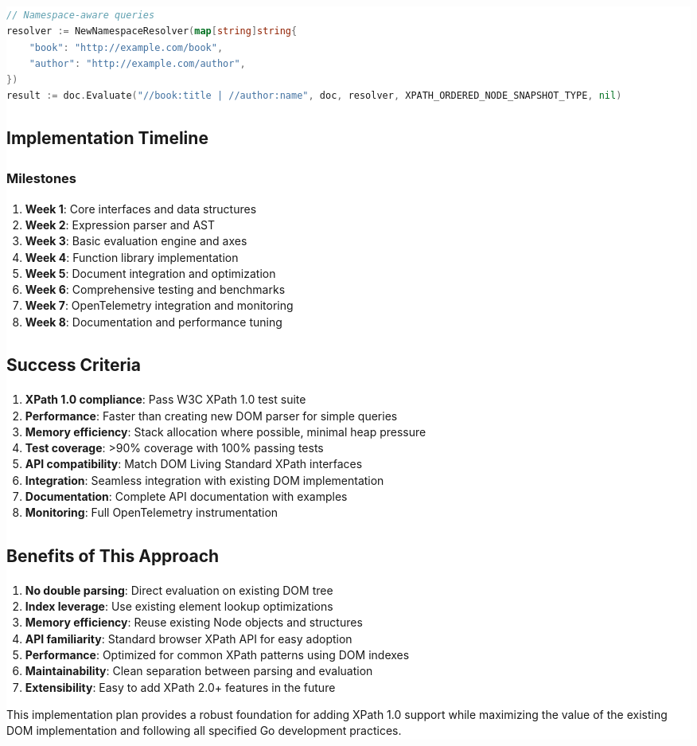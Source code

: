 ```go
// Namespace-aware queries
resolver := NewNamespaceResolver(map[string]string{
    "book": "http://example.com/book",
    "author": "http://example.com/author",
})
result := doc.Evaluate("//book:title | //author:name", doc, resolver, XPATH_ORDERED_NODE_SNAPSHOT_TYPE, nil)
```

## Implementation Timeline

### Milestones

1. **Week 1**: Core interfaces and data structures
2. **Week 2**: Expression parser and AST
3. **Week 3**: Basic evaluation engine and axes
4. **Week 4**: Function library implementation  
5. **Week 5**: Document integration and optimization
6. **Week 6**: Comprehensive testing and benchmarks
7. **Week 7**: OpenTelemetry integration and monitoring
8. **Week 8**: Documentation and performance tuning

## Success Criteria

1. **XPath 1.0 compliance**: Pass W3C XPath 1.0 test suite
2. **Performance**: Faster than creating new DOM parser for simple queries
3. **Memory efficiency**: Stack allocation where possible, minimal heap pressure
4. **Test coverage**: >90% coverage with 100% passing tests
5. **API compatibility**: Match DOM Living Standard XPath interfaces
6. **Integration**: Seamless integration with existing DOM implementation
7. **Documentation**: Complete API documentation with examples
8. **Monitoring**: Full OpenTelemetry instrumentation

## Benefits of This Approach

1. **No double parsing**: Direct evaluation on existing DOM tree
2. **Index leverage**: Use existing element lookup optimizations  
3. **Memory efficiency**: Reuse existing Node objects and structures
4. **API familiarity**: Standard browser XPath API for easy adoption
5. **Performance**: Optimized for common XPath patterns using DOM indexes
6. **Maintainability**: Clean separation between parsing and evaluation
7. **Extensibility**: Easy to add XPath 2.0+ features in the future

This implementation plan provides a robust foundation for adding XPath 1.0 support while maximizing the value of the existing DOM implementation and following all specified Go development practices.

